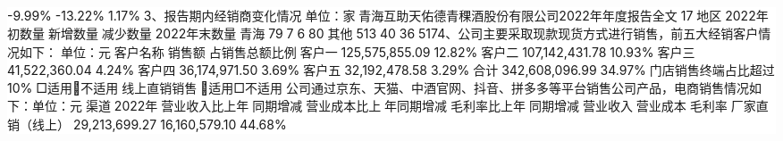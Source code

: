 -9.99%
-13.22%
1.17%
3、报告期内经销商变化情况
单位：家
青海互助天佑德青稞酒股份有限公司2022年年度报告全文
17
地区
2022年初数量
新增数量
减少数量
2022年末数量
青海
79
7
6
80
其他
513
40
36
5174、公司主要采取现款现货方式进行销售，前五大经销客户情况如下：
单位：元
客户名称
销售额
占销售总额比例
客户一
125,575,855.09
12.82%
客户二
107,142,431.78
10.93%
客户三
41,522,360.04
4.24%
客户四
36,174,971.50
3.69%
客户五
32,192,478.58
3.29%
合计
342,608,096.99
34.97%
门店销售终端占比超过10%
□适用不适用
线上直销销售
适用□不适用
公司通过京东、天猫、中酒官网、抖音、拼多多等平台销售公司产品，电商销售情况如下：单位：元
渠道
2022年
营业收入比上年
同期增减
营业成本比上
年同期增减
毛利率比上年
同期增减
营业收入
营业成本
毛利率
厂家直销（线上）
29,213,699.27
16,160,579.10
44.68%